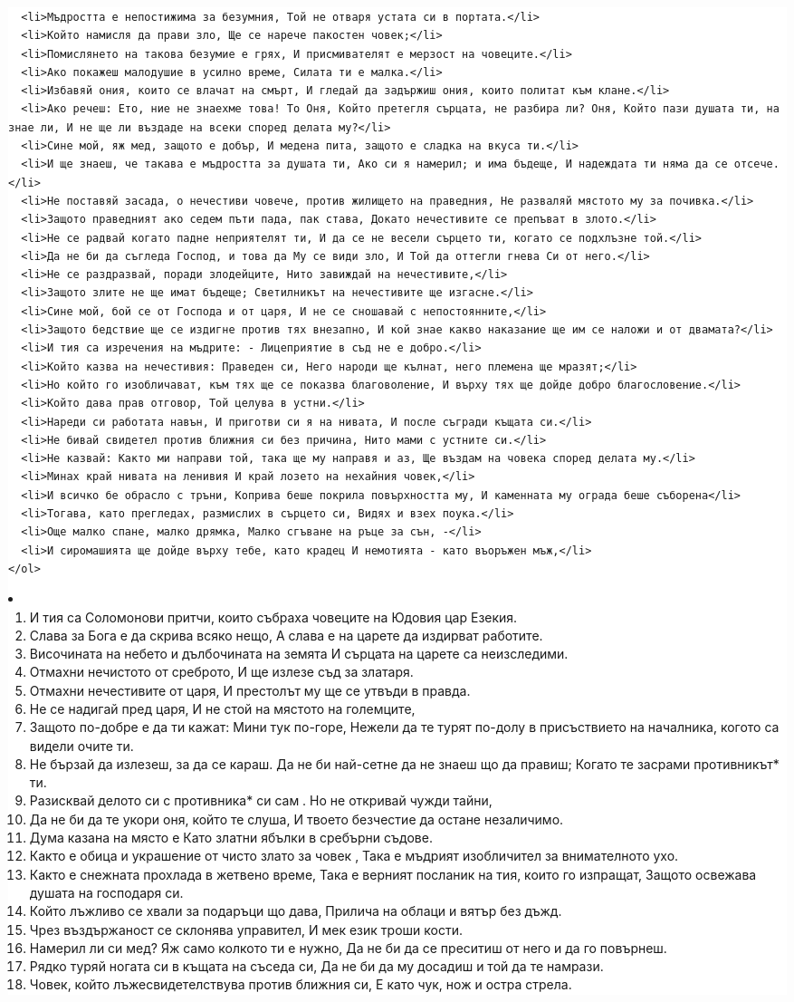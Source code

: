       <li>Мъдростта е непостижима за безумния, Той не отваря устата си в портата.</li>
      <li>Който намисля да прави зло, Ще се нарече пакостен човек;</li>
      <li>Помислянето на такова безумие е грях, И присмивателят е мерзост на човеците.</li>
      <li>Ако покажеш малодушие в усилно време, Силата ти е малка.</li>
      <li>Избавяй ония, които се влачат на смърт, И гледай да задържиш ония, които политат към клане.</li>
      <li>Ако речеш: Ето, ние не знаехме това! То Оня, Който претегля сърцата, не разбира ли? Оня, Който пази душата ти, на знае ли, И не ще ли въздаде на всеки според делата му?</li>
      <li>Сине мой, яж мед, защото е добър, И медена пита, защото е сладка на вкуса ти.</li>
      <li>И ще знаеш, че такава е мъдростта за душата ти, Ако си я намерил; и има бъдеще, И надеждата ти няма да се отсече.</li>
      <li>Не поставяй засада, о нечестиви човече, против жилището на праведния, Не разваляй мястото му за почивка.</li>
      <li>Защото праведният ако седем пъти пада, пак става, Докато нечестивите се препъват в злото.</li>
      <li>Не се радвай когато падне неприятелят ти, И да се не весели сърцето ти, когато се подхлъзне той.</li>
      <li>Да не би да съгледа Господ, и това да Му се види зло, И Той да оттегли гнева Си от него.</li>
      <li>Не се раздразвай, поради злодейците, Нито завиждай на нечестивите,</li>
      <li>Защото злите не ще имат бъдеще; Светилникът на нечестивите ще изгасне.</li>
      <li>Сине мой, бой се от Господа и от царя, И не се сношавай с непостоянните,</li>
      <li>Защото бедствие ще се издигне против тях внезапно, И кой знае какво наказание ще им се наложи и от двамата?</li>
      <li>И тия са изречения на мъдрите: - Лицеприятие в съд не е добро.</li>
      <li>Който казва на нечестивия: Праведен си, Него народи ще кълнат, него племена ще мразят;</li>
      <li>Но който го изобличават, към тях ще се показва благоволение, И върху тях ще дойде добро благословение.</li>
      <li>Който дава прав отговор, Той целува в устни.</li>
      <li>Нареди си работата навън, И приготви си я на нивата, И после съгради къщата си.</li>
      <li>Не бивай свидетел против ближния си без причина, Нито мами с устните си.</li>
      <li>Не казвай: Както ми направи той, така ще му направя и аз, Ще въздам на човека според делата му.</li>
      <li>Минах край нивата на ленивия И край лозето на нехайния човек,</li>
      <li>И всичко бе обрасло с тръни, Коприва беше покрила повърхността му, И каменната му ограда беше съборена</li>
      <li>Тогава, като прегледах, размислих в сърцето си, Видях и взех поука.</li>
      <li>Още малко спане, малко дрямка, Малко сгъване на ръце за сън, -</li>
      <li>И сиромашията ще дойде върху тебе, като крадец И немотията - като въоръжен мъж,</li>
    </ol>
  </li>
  <li>
    <ol>
      <li>И тия са Соломонови притчи, които събраха човеците на Юдовия цар Езекия.</li>
      <li>Слава за Бога е да скрива всяко нещо, А слава е на царете да издирват работите.</li>
      <li>Височината на небето и дълбочината на земята И сърцата на царете са неизследими.</li>
      <li>Отмахни нечистото от среброто, И ще излезе съд за златаря.</li>
      <li>Отмахни нечестивите от царя, И престолът му ще се утвъди в правда.</li>
      <li>Не се надигай пред царя, И не стой на мястото на големците,</li>
      <li>Защото по-добре е да ти кажат: Мини тук по-горе, Нежели да те турят по-долу в присъствието на началника, когото са видели очите ти.</li>
      <li>Не бързай да излезеш, за да се караш. Да не би най-сетне да не знаеш що да правиш; Когато те засрами противникът* ти.</li>
      <li>Разисквай делото си с противника* си сам . Но не откривай чужди тайни,</li>
      <li>Да не би да те укори оня, който те слуша, И твоето безчестие да остане незаличимо.</li>
      <li>Дума казана на място е Като златни ябълки в сребърни съдове.</li>
      <li>Както е обица и украшение от чисто злато за човек , Така е мъдрият изобличител за внимателното ухо.</li>
      <li>Както е снежната прохлада в жетвено време, Така е верният посланик на тия, които го изпращат, Защото освежава душата на господаря си.</li>
      <li>Който лъжливо се хвали за подаръци що дава, Прилича на облаци и вятър без дъжд.</li>
      <li>Чрез въздържаност се склонява управител, И мек език троши кости.</li>
      <li>Намерил ли си мед? Яж само колкото ти е нужно, Да не би да се преситиш от него и да го повърнеш.</li>
      <li>Рядко туряй ногата си в къщата на съседа си, Да не би да му досадиш и той да те намрази.</li>
      <li>Човек, който лъжесвидетелствува против ближния си, Е като чук, нож и остра стрела.</li>
